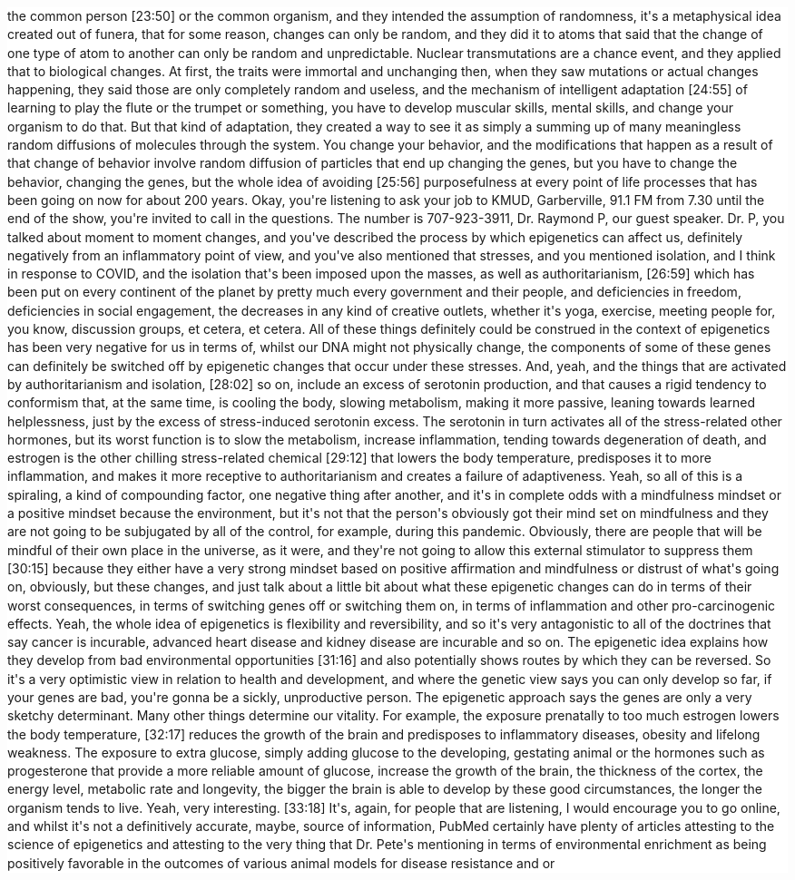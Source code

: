 the common person [23:50] or the common organism, and they intended the assumption of randomness, it's a metaphysical idea created out of funera, that for some reason, changes can only be random, and they did it to atoms that said that the change of one type of atom to another can only be random and unpredictable. Nuclear transmutations are a chance event, and they applied that to biological changes. At first, the traits were immortal and unchanging then, when they saw mutations or actual changes happening, they said those are only completely random and useless, and the mechanism of intelligent adaptation [24:55] of learning to play the flute or the trumpet or something, you have to develop muscular skills, mental skills, and change your organism to do that. But that kind of adaptation, they created a way to see it as simply a summing up of many meaningless random diffusions of molecules through the system. You change your behavior, and the modifications that happen as a result of that change of behavior involve random diffusion of particles that end up changing the genes, but you have to change the behavior, changing the genes, but the whole idea of avoiding [25:56] purposefulness at every point of life processes that has been going on now for about 200 years. Okay, you're listening to ask your job to KMUD, Garberville, 91.1 FM from 7.30 until the end of the show, you're invited to call in the questions. The number is 707-923-3911, Dr. Raymond P, our guest speaker. Dr. P, you talked about moment to moment changes, and you've described the process by which epigenetics can affect us, definitely negatively from an inflammatory point of view, and you've also mentioned that stresses, and you mentioned isolation, and I think in response to COVID, and the isolation that's been imposed upon the masses, as well as authoritarianism, [26:59] which has been put on every continent of the planet by pretty much every government and their people, and deficiencies in freedom, deficiencies in social engagement, the decreases in any kind of creative outlets, whether it's yoga, exercise, meeting people for, you know, discussion groups, et cetera, et cetera. All of these things definitely could be construed in the context of epigenetics has been very negative for us in terms of, whilst our DNA might not physically change, the components of some of these genes can definitely be switched off by epigenetic changes that occur under these stresses. And, yeah, and the things that are activated by authoritarianism and isolation, [28:02] so on, include an excess of serotonin production, and that causes a rigid tendency to conformism that, at the same time, is cooling the body, slowing metabolism, making it more passive, leaning towards learned helplessness, just by the excess of stress-induced serotonin excess. The serotonin in turn activates all of the stress-related other hormones, but its worst function is to slow the metabolism, increase inflammation, tending towards degeneration of death, and estrogen is the other chilling stress-related chemical [29:12] that lowers the body temperature, predisposes it to more inflammation, and makes it more receptive to authoritarianism and creates a failure of adaptiveness. Yeah, so all of this is a spiraling, a kind of compounding factor, one negative thing after another, and it's in complete odds with a mindfulness mindset or a positive mindset because the environment, but it's not that the person's obviously got their mind set on mindfulness and they are not going to be subjugated by all of the control, for example, during this pandemic. Obviously, there are people that will be mindful of their own place in the universe, as it were, and they're not going to allow this external stimulator to suppress them [30:15] because they either have a very strong mindset based on positive affirmation and mindfulness or distrust of what's going on, obviously, but these changes, and just talk about a little bit about what these epigenetic changes can do in terms of their worst consequences, in terms of switching genes off or switching them on, in terms of inflammation and other pro-carcinogenic effects. Yeah, the whole idea of epigenetics is flexibility and reversibility, and so it's very antagonistic to all of the doctrines that say cancer is incurable, advanced heart disease and kidney disease are incurable and so on. The epigenetic idea explains how they develop from bad environmental opportunities [31:16] and also potentially shows routes by which they can be reversed. So it's a very optimistic view in relation to health and development, and where the genetic view says you can only develop so far, if your genes are bad, you're gonna be a sickly, unproductive person. The epigenetic approach says the genes are only a very sketchy determinant. Many other things determine our vitality. For example, the exposure prenatally to too much estrogen lowers the body temperature, [32:17] reduces the growth of the brain and predisposes to inflammatory diseases, obesity and lifelong weakness. The exposure to extra glucose, simply adding glucose to the developing, gestating animal or the hormones such as progesterone that provide a more reliable amount of glucose, increase the growth of the brain, the thickness of the cortex, the energy level, metabolic rate and longevity, the bigger the brain is able to develop by these good circumstances, the longer the organism tends to live. Yeah, very interesting. [33:18] It's, again, for people that are listening, I would encourage you to go online, and whilst it's not a definitively accurate, maybe, source of information, PubMed certainly have plenty of articles attesting to the science of epigenetics and attesting to the very thing that Dr. Pete's mentioning in terms of environmental enrichment as being positively favorable in the outcomes of various animal models for disease resistance and or